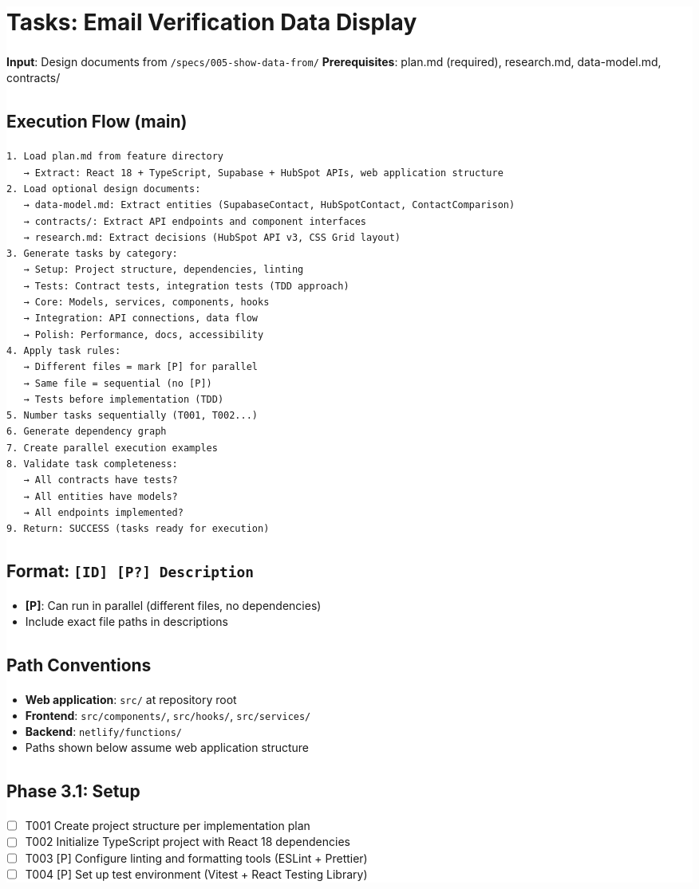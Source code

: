 # Tasks: Email Verification Data Display

**Input**: Design documents from `/specs/005-show-data-from/`
**Prerequisites**: plan.md (required), research.md, data-model.md, contracts/

## Execution Flow (main)

```
1. Load plan.md from feature directory
   → Extract: React 18 + TypeScript, Supabase + HubSpot APIs, web application structure
2. Load optional design documents:
   → data-model.md: Extract entities (SupabaseContact, HubSpotContact, ContactComparison)
   → contracts/: Extract API endpoints and component interfaces
   → research.md: Extract decisions (HubSpot API v3, CSS Grid layout)
3. Generate tasks by category:
   → Setup: Project structure, dependencies, linting
   → Tests: Contract tests, integration tests (TDD approach)
   → Core: Models, services, components, hooks
   → Integration: API connections, data flow
   → Polish: Performance, docs, accessibility
4. Apply task rules:
   → Different files = mark [P] for parallel
   → Same file = sequential (no [P])
   → Tests before implementation (TDD)
5. Number tasks sequentially (T001, T002...)
6. Generate dependency graph
7. Create parallel execution examples
8. Validate task completeness:
   → All contracts have tests?
   → All entities have models?
   → All endpoints implemented?
9. Return: SUCCESS (tasks ready for execution)
```

## Format: `[ID] [P?] Description`

- **[P]**: Can run in parallel (different files, no dependencies)
- Include exact file paths in descriptions

## Path Conventions

- **Web application**: `src/` at repository root
- **Frontend**: `src/components/`, `src/hooks/`, `src/services/`
- **Backend**: `netlify/functions/`
- Paths shown below assume web application structure

## Phase 3.1: Setup

- [ ] T001 Create project structure per implementation plan
- [ ] T002 Initialize TypeScript project with React 18 dependencies
- [ ] T003 [P] Configure linting and formatting tools (ESLint + Prettier)
- [ ] T004 [P] Set up test environment (Vitest + React Testing Library)
